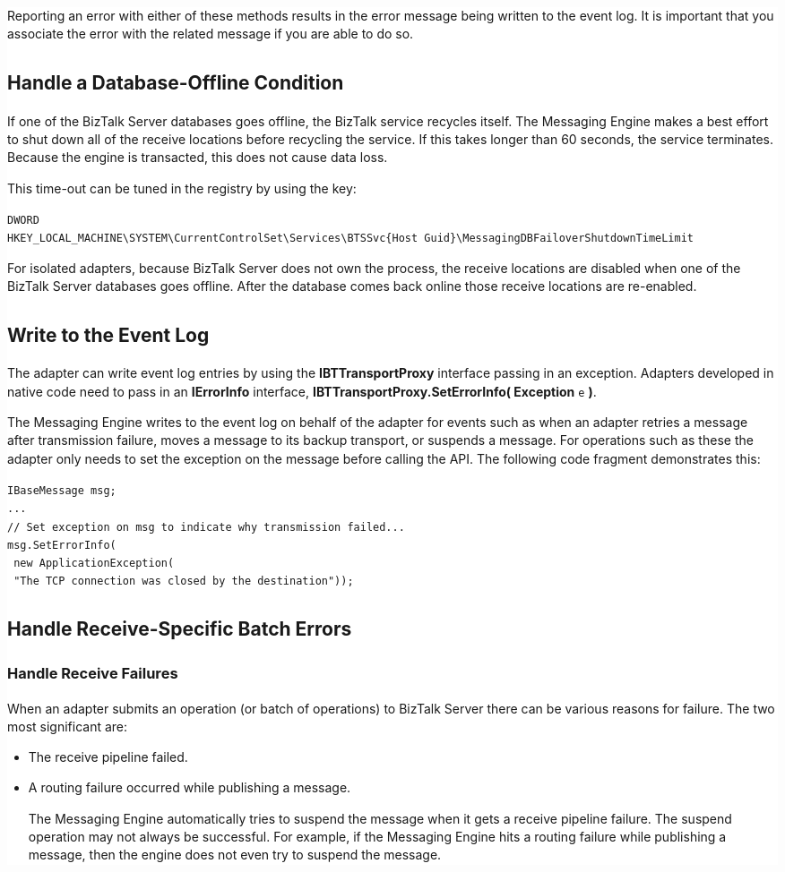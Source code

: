   Reporting an error with either of these methods results in the error message being written to the event log. It is important that you associate the error with the related message if you are able to do so.  
  
## Handle a Database-Offline Condition  
 If one of the BizTalk Server databases goes offline, the BizTalk service recycles itself. The Messaging Engine makes a best effort to shut down all of the receive locations before recycling the service. If this takes longer than 60 seconds, the service terminates. Because the engine is transacted, this does not cause data loss.  
  
 This time-out can be tuned in the registry by using the key:  
  
```  
DWORD   
HKEY_LOCAL_MACHINE\SYSTEM\CurrentControlSet\Services\BTSSvc{Host Guid}\MessagingDBFailoverShutdownTimeLimit  
```  
  
 For isolated adapters, because BizTalk Server does not own the process, the receive locations are disabled when one of the BizTalk Server databases goes offline. After the database comes back online those receive locations are re-enabled.  
  
## Write to the Event Log  
 The adapter can write event log entries by using the **IBTTransportProxy** interface passing in an exception. Adapters developed in native code need to pass in an **IErrorInfo** interface, **IBTTransportProxy.SetErrorInfo( Exception** `e` **)**.  
  
 The Messaging Engine writes to the event log on behalf of the adapter for events such as when an adapter retries a message after transmission failure, moves a message to its backup transport, or suspends a message. For operations such as these the adapter only needs to set the exception on the message before calling the API. The following code fragment demonstrates this:  
  
```  
IBaseMessage msg;  
...  
// Set exception on msg to indicate why transmission failed...  
msg.SetErrorInfo(  
 new ApplicationException(  
 "The TCP connection was closed by the destination"));  
```  
  
## Handle Receive-Specific Batch Errors  
  
### Handle Receive Failures  
 When an adapter submits an operation (or batch of operations) to BizTalk Server there can be various reasons for failure. The two most significant are:  
  
- The receive pipeline failed.  
  
- A routing failure occurred while publishing a message.  
  
  The Messaging Engine automatically tries to suspend the message when it gets a receive pipeline failure. The suspend operation may not always be successful. For example, if the Messaging Engine hits a routing failure while publishing a message, then the engine does not even try to suspend the message.  
  